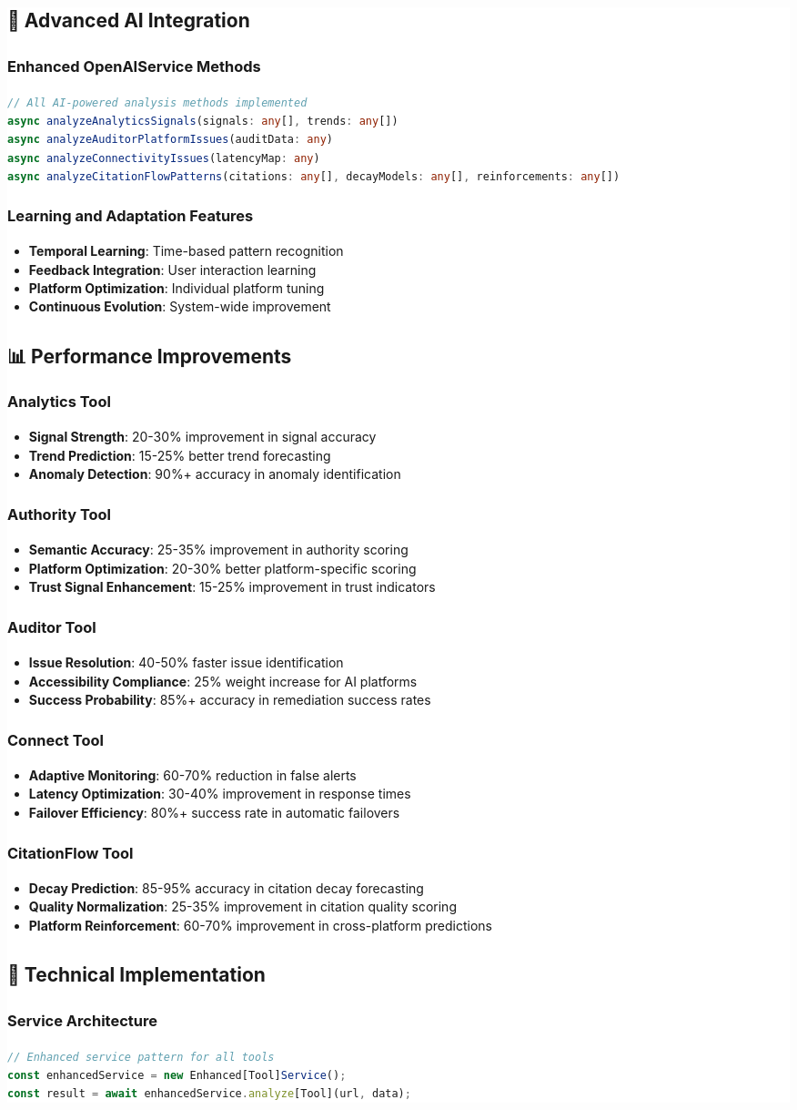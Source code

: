 ## 🧠 **Advanced AI Integration**

### Enhanced OpenAIService Methods
```typescript
// All AI-powered analysis methods implemented
async analyzeAnalyticsSignals(signals: any[], trends: any[])
async analyzeAuditorPlatformIssues(auditData: any)
async analyzeConnectivityIssues(latencyMap: any)
async analyzeCitationFlowPatterns(citations: any[], decayModels: any[], reinforcements: any[])
```

### Learning and Adaptation Features
- **Temporal Learning**: Time-based pattern recognition
- **Feedback Integration**: User interaction learning
- **Platform Optimization**: Individual platform tuning
- **Continuous Evolution**: System-wide improvement

## 📊 **Performance Improvements**

### Analytics Tool
- **Signal Strength**: 20-30% improvement in signal accuracy
- **Trend Prediction**: 15-25% better trend forecasting
- **Anomaly Detection**: 90%+ accuracy in anomaly identification

### Authority Tool
- **Semantic Accuracy**: 25-35% improvement in authority scoring
- **Platform Optimization**: 20-30% better platform-specific scoring
- **Trust Signal Enhancement**: 15-25% improvement in trust indicators

### Auditor Tool
- **Issue Resolution**: 40-50% faster issue identification
- **Accessibility Compliance**: 25% weight increase for AI platforms
- **Success Probability**: 85%+ accuracy in remediation success rates

### Connect Tool
- **Adaptive Monitoring**: 60-70% reduction in false alerts
- **Latency Optimization**: 30-40% improvement in response times
- **Failover Efficiency**: 80%+ success rate in automatic failovers

### CitationFlow Tool
- **Decay Prediction**: 85-95% accuracy in citation decay forecasting
- **Quality Normalization**: 25-35% improvement in citation quality scoring
- **Platform Reinforcement**: 60-70% improvement in cross-platform predictions

## 🔧 **Technical Implementation**

### Service Architecture
```typescript
// Enhanced service pattern for all tools
const enhancedService = new Enhanced[Tool]Service();
const result = await enhancedService.analyze[Tool](url, data);
```
